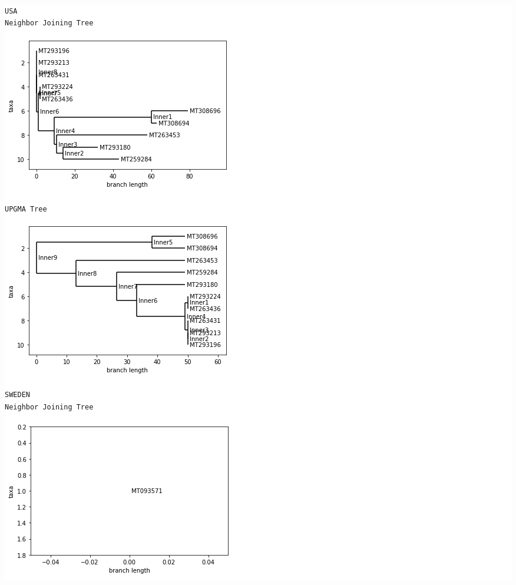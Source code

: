 

     


    USA
    Neighbor Joining Tree



![png](Project3_files/Project3_17_40.png)



     


    UPGMA Tree



![png](Project3_files/Project3_17_43.png)



     


    SWEDEN
    Neighbor Joining Tree



![png](Project3_files/Project3_17_46.png)